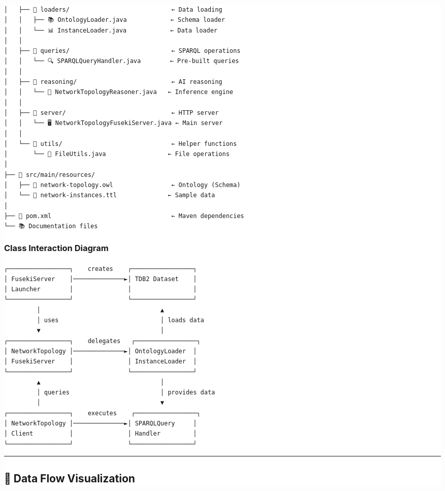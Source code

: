 ```
│   ├── 📁 loaders/                            ← Data loading
│   │   ├── 📚 OntologyLoader.java            ← Schema loader
│   │   └── 📊 InstanceLoader.java            ← Data loader
│   │
│   ├── 📁 queries/                            ← SPARQL operations
│   │   └── 🔍 SPARQLQueryHandler.java        ← Pre-built queries
│   │
│   ├── 📁 reasoning/                          ← AI reasoning
│   │   └── 🧠 NetworkTopologyReasoner.java   ← Inference engine
│   │
│   ├── 📁 server/                             ← HTTP server
│   │   └── 🖥️ NetworkTopologyFusekiServer.java ← Main server
│   │
│   └── 📁 utils/                              ← Helper functions
│       └── 🔧 FileUtils.java                 ← File operations
│
├── 📁 src/main/resources/
│   ├── 📄 network-topology.owl                ← Ontology (Schema)
│   └── 📄 network-instances.ttl              ← Sample data
│
├── 📄 pom.xml                                 ← Maven dependencies
└── 📚 Documentation files
```

### Class Interaction Diagram

```
┌─────────────────┐    creates    ┌─────────────────┐
│ FusekiServer    │──────────────►│ TDB2 Dataset    │
│ Launcher        │               │                 │
└─────────────────┘               └─────────────────┘
         │                                 ▲
         │ uses                            │ loads data
         ▼                                 │
┌─────────────────┐    delegates   ┌─────────────────┐
│ NetworkTopology │──────────────►│ OntologyLoader  │
│ FusekiServer    │               │ InstanceLoader  │
└─────────────────┘               └─────────────────┘
         ▲                                 │
         │ queries                         │ provides data
         │                                 ▼
┌─────────────────┐    executes    ┌─────────────────┐
│ NetworkTopology │──────────────►│ SPARQLQuery     │
│ Client          │               │ Handler         │
└─────────────────┘               └─────────────────┘
```

---

## 🔄 Data Flow Visualization
